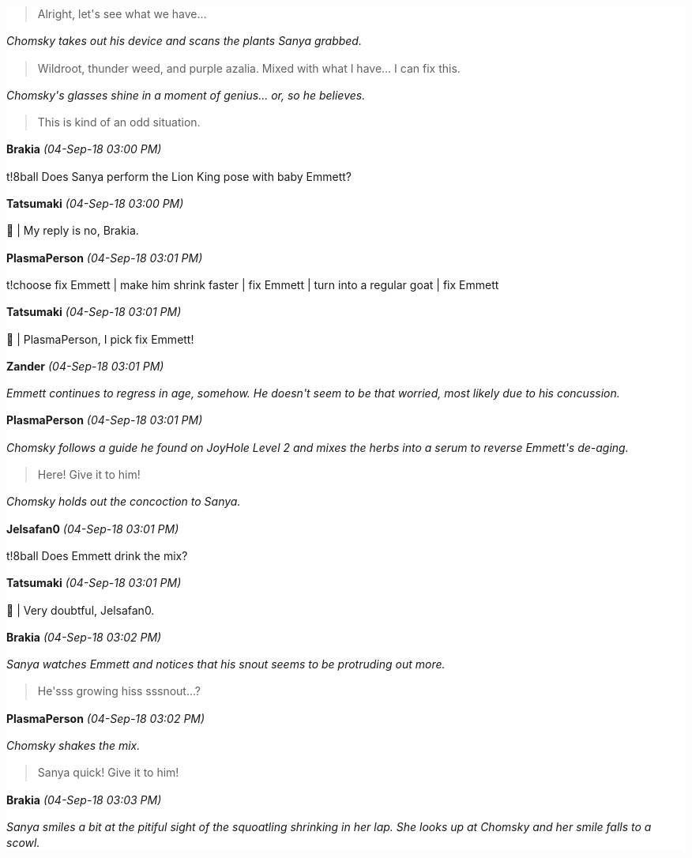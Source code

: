 > Alright, let's see what we have...

_Chomsky takes out his device and scans the plants Sanya grabbed._

> Wildroot, thunder weed, and purple azalia.
> Mixed with what I have... I can fix this.

_Chomsky's glasses shine in a moment of genius... or, so he believes._

> This is kind of an odd situation.

**Brakia** _(04-Sep-18 03:00 PM)_

t!8ball Does Sanya perform the Lion King pose with baby Emmett?

**Tatsumaki** _(04-Sep-18 03:00 PM)_

🎱 | My reply is no, Brakia.

**PlasmaPerson** _(04-Sep-18 03:01 PM)_

t!choose fix Emmett | make him shrink faster | fix Emmett | turn into a regular goat | fix Emmett

**Tatsumaki** _(04-Sep-18 03:01 PM)_

🎱 | PlasmaPerson, I pick fix Emmett!

**Zander** _(04-Sep-18 03:01 PM)_

_Emmett continues to regress in age, somehow. He doesn't seem to be that worried, most likely due to his concussion._

**PlasmaPerson** _(04-Sep-18 03:01 PM)_

_Chomsky follows a guide he found on JoyHole Level 2 and mixes the herbs into a serum to reverse Emmett's de-aging._

> Here! Give it to him!

_Chomsky holds out the concoction to Sanya._

**Jelsafan0** _(04-Sep-18 03:01 PM)_

t!8ball Does Emmett drink the mix?

**Tatsumaki** _(04-Sep-18 03:01 PM)_

🎱 | Very doubtful, Jelsafan0.

**Brakia** _(04-Sep-18 03:02 PM)_

_Sanya watches Emmett and notices that his snout seems to be protruding out more._

> He'sss growing hiss sssnout...?

**PlasmaPerson** _(04-Sep-18 03:02 PM)_

_Chomsky shakes the mix._

> Sanya quick! Give it to him!

**Brakia** _(04-Sep-18 03:03 PM)_

_Sanya smiles a bit at the pitiful sight of the squoatling shrinking in her lap. She looks up at Chomsky and her smile falls to a scowl._
